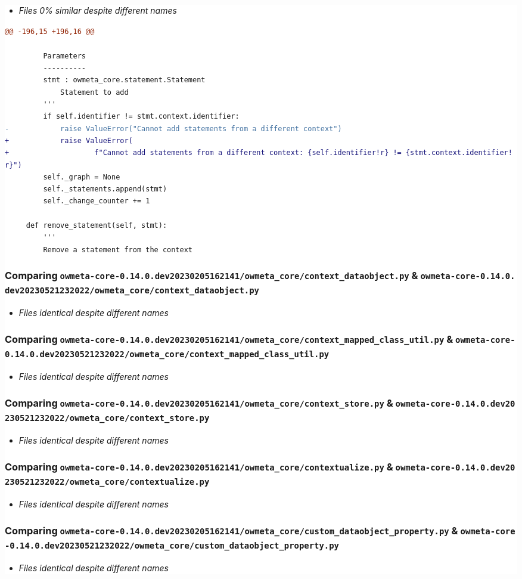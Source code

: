  * *Files 0% similar despite different names*

```diff
@@ -196,15 +196,16 @@
 
         Parameters
         ----------
         stmt : owmeta_core.statement.Statement
             Statement to add
         '''
         if self.identifier != stmt.context.identifier:
-            raise ValueError("Cannot add statements from a different context")
+            raise ValueError(
+                    f"Cannot add statements from a different context: {self.identifier!r} != {stmt.context.identifier!r}")
         self._graph = None
         self._statements.append(stmt)
         self._change_counter += 1
 
     def remove_statement(self, stmt):
         '''
         Remove a statement from the context
```

### Comparing `owmeta-core-0.14.0.dev20230205162141/owmeta_core/context_dataobject.py` & `owmeta-core-0.14.0.dev20230521232022/owmeta_core/context_dataobject.py`

 * *Files identical despite different names*

### Comparing `owmeta-core-0.14.0.dev20230205162141/owmeta_core/context_mapped_class_util.py` & `owmeta-core-0.14.0.dev20230521232022/owmeta_core/context_mapped_class_util.py`

 * *Files identical despite different names*

### Comparing `owmeta-core-0.14.0.dev20230205162141/owmeta_core/context_store.py` & `owmeta-core-0.14.0.dev20230521232022/owmeta_core/context_store.py`

 * *Files identical despite different names*

### Comparing `owmeta-core-0.14.0.dev20230205162141/owmeta_core/contextualize.py` & `owmeta-core-0.14.0.dev20230521232022/owmeta_core/contextualize.py`

 * *Files identical despite different names*

### Comparing `owmeta-core-0.14.0.dev20230205162141/owmeta_core/custom_dataobject_property.py` & `owmeta-core-0.14.0.dev20230521232022/owmeta_core/custom_dataobject_property.py`

 * *Files identical despite different names*
